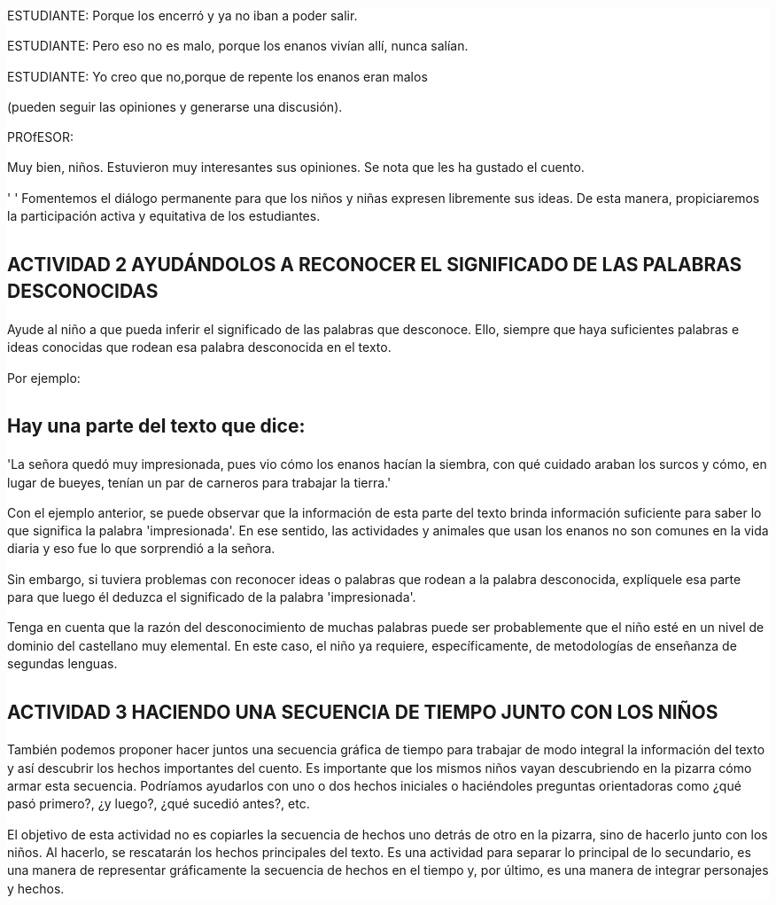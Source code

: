 ESTUDIANTE:  Porque los encerró y ya no iban a poder salir.

ESTUDIANTE:  Pero eso no es malo, porque los enanos vivían allí, nunca salían.

ESTUDIANTE:  Yo creo que no,porque de repente los enanos eran malos

(pueden seguir las opiniones y generarse una discusión).

PROfESOR:

Muy bien, niños. Estuvieron muy interesantes sus opiniones. Se nota que les ha gustado el cuento.

' ' Fomentemos el diálogo permanente para que los niños y niñas expresen libremente sus ideas. De esta manera, propiciaremos la participación activa y equitativa de los estudiantes.



## ACTIVIDAD 2 AYUDÁNDOLOS A RECONOCER EL SIGNIFICADO DE LAS PALABRAS DESCONOCIDAS

Ayude al niño a que pueda inferir el significado de las palabras que desconoce. Ello, siempre que haya suficientes palabras e ideas conocidas que rodean esa palabra desconocida en el texto.

Por ejemplo:

## Hay una parte del texto que dice:

'La señora quedó muy impresionada, pues vio cómo los enanos hacían la siembra, con qué cuidado araban los surcos y cómo, en lugar de bueyes, tenían un par de carneros para trabajar la tierra.'

Con el  ejemplo  anterior,  se  puede  observar  que  la  información  de  esta  parte  del  texto  brinda  información suficiente para saber lo que significa la palabra 'impresionada'. En ese sentido, las actividades y animales que usan los enanos no son comunes en la vida diaria y eso fue lo que sorprendió a la señora.

Sin  embargo,  si  tuviera  problemas  con  reconocer  ideas  o  palabras  que  rodean  a  la  palabra  desconocida, explíquele esa parte para que luego él deduzca el significado de la palabra 'impresionada'.

Tenga en cuenta que la razón del desconocimiento de muchas palabras puede ser probablemente que el niño esté en un nivel de dominio del castellano muy elemental. En este caso, el niño ya requiere, específicamente, de metodologías de enseñanza de segundas lenguas.

## ACTIVIDAD 3 HACIENDO UNA SECUENCIA DE TIEMPO JUNTO CON LOS NIÑOS

También podemos proponer hacer juntos una secuencia gráfica de tiempo para trabajar de modo integral la información del texto y así descubrir los hechos importantes del cuento. Es importante que los mismos niños vayan  descubriendo  en  la  pizarra  cómo  armar  esta  secuencia.  Podríamos  ayudarlos  con  uno  o  dos  hechos iniciales o haciéndoles preguntas orientadoras como ¿qué pasó primero?, ¿y luego?, ¿qué sucedió antes?, etc.

El objetivo de esta actividad no es copiarles la secuencia de hechos uno detrás de otro en la pizarra, sino de hacerlo junto con los niños. Al hacerlo, se rescatarán los hechos principales del texto. Es una actividad para separar lo principal de lo secundario, es una manera de representar gráficamente la secuencia de hechos en el tiempo y, por último, es una manera de integrar personajes y hechos.
